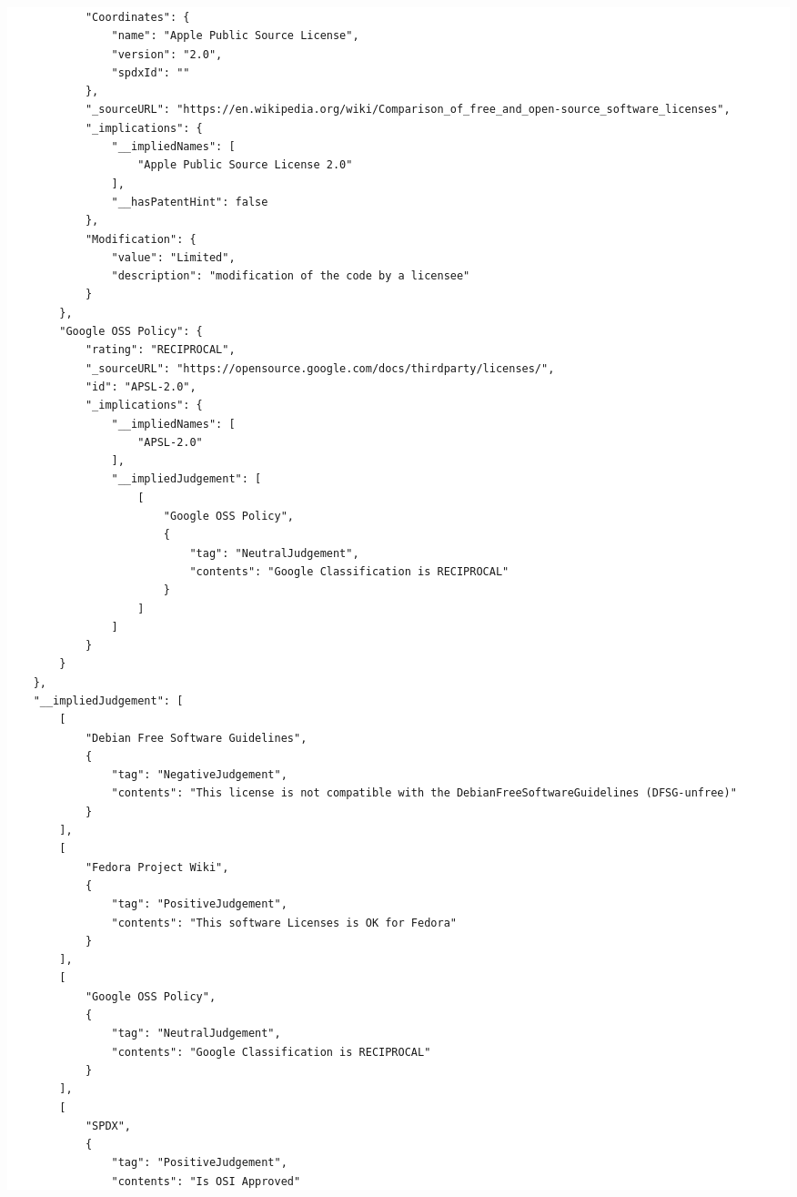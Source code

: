                 "Coordinates": {
                    "name": "Apple Public Source License",
                    "version": "2.0",
                    "spdxId": ""
                },
                "_sourceURL": "https://en.wikipedia.org/wiki/Comparison_of_free_and_open-source_software_licenses",
                "_implications": {
                    "__impliedNames": [
                        "Apple Public Source License 2.0"
                    ],
                    "__hasPatentHint": false
                },
                "Modification": {
                    "value": "Limited",
                    "description": "modification of the code by a licensee"
                }
            },
            "Google OSS Policy": {
                "rating": "RECIPROCAL",
                "_sourceURL": "https://opensource.google.com/docs/thirdparty/licenses/",
                "id": "APSL-2.0",
                "_implications": {
                    "__impliedNames": [
                        "APSL-2.0"
                    ],
                    "__impliedJudgement": [
                        [
                            "Google OSS Policy",
                            {
                                "tag": "NeutralJudgement",
                                "contents": "Google Classification is RECIPROCAL"
                            }
                        ]
                    ]
                }
            }
        },
        "__impliedJudgement": [
            [
                "Debian Free Software Guidelines",
                {
                    "tag": "NegativeJudgement",
                    "contents": "This license is not compatible with the DebianFreeSoftwareGuidelines (DFSG-unfree)"
                }
            ],
            [
                "Fedora Project Wiki",
                {
                    "tag": "PositiveJudgement",
                    "contents": "This software Licenses is OK for Fedora"
                }
            ],
            [
                "Google OSS Policy",
                {
                    "tag": "NeutralJudgement",
                    "contents": "Google Classification is RECIPROCAL"
                }
            ],
            [
                "SPDX",
                {
                    "tag": "PositiveJudgement",
                    "contents": "Is OSI Approved"